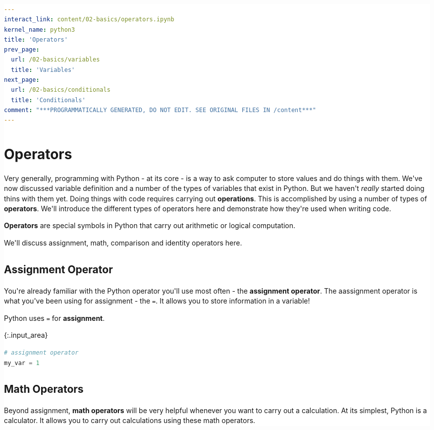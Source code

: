 ```yaml
---
interact_link: content/02-basics/operators.ipynb
kernel_name: python3
title: 'Operators'
prev_page:
  url: /02-basics/variables
  title: 'Variables'
next_page:
  url: /02-basics/conditionals
  title: 'Conditionals'
comment: "***PROGRAMMATICALLY GENERATED, DO NOT EDIT. SEE ORIGINAL FILES IN /content***"
---
```


# Operators

Very generally, programming with Python - at its core - is a way to ask computer to store values and do things with them. We've now discussed variable definition and a number of the types of  variables that exist in Python. But we haven't *really* started doing thins with them yet. Doing things with code requires carrying out **operations**. This is accomplished by using a number of types of **operators**. We'll introduce the different types of operators here and demonstrate how they're used when writing code.

<div class="alert alert-success">
<b>Operators</b> are special symbols in Python that carry out arithmetic or logical computation.
</div>

We'll discuss assignment, math, comparison and identity operators here.

## Assignment Operator

You're already familiar with the Python operator you'll use most often - the **assignment operator**. The aassignment operator is what you've been using for assignment - the `=`. It allows you to store information in a variable!

<div class="alert alert-success">
Python uses <code>=</code> for <b>assignment</b>.
</div>



{:.input_area}
```python
# assignment operator
my_var = 1
```


## Math Operators

Beyond assignment, **math operators** will be very helpful whenever you want to carry out a calculation. At its simplest, Python is a calculator. It allows you to carry out calculations using these math operators. 
